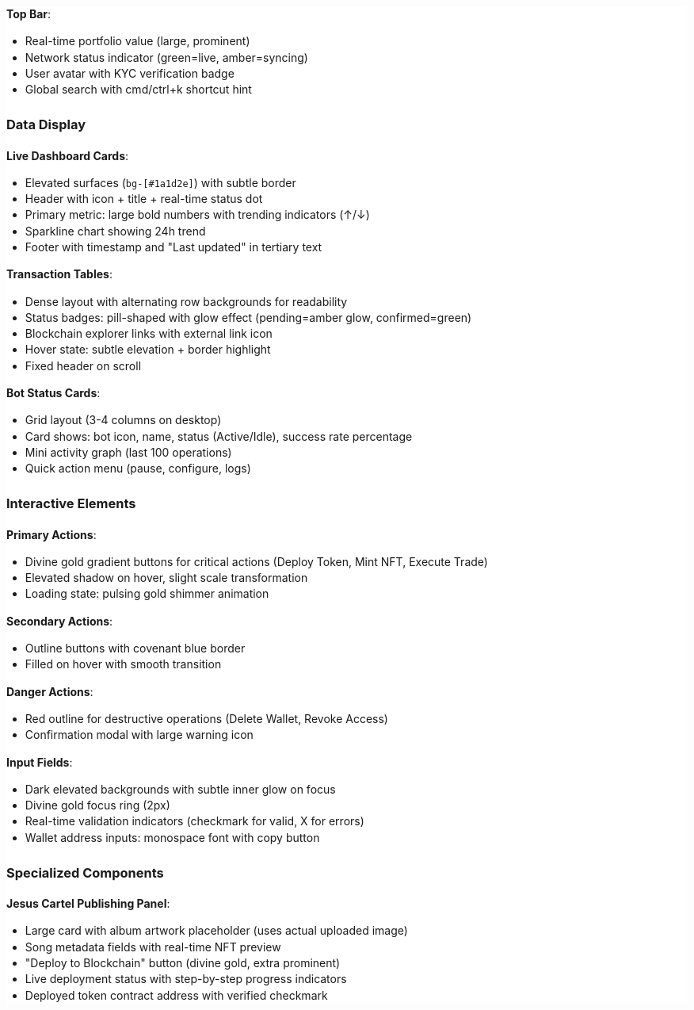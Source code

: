 **Top Bar**:
- Real-time portfolio value (large, prominent)
- Network status indicator (green=live, amber=syncing)
- User avatar with KYC verification badge
- Global search with cmd/ctrl+k shortcut hint

### Data Display
**Live Dashboard Cards**:
- Elevated surfaces (`bg-[#1a1d2e]`) with subtle border
- Header with icon + title + real-time status dot
- Primary metric: large bold numbers with trending indicators (↑/↓)
- Sparkline chart showing 24h trend
- Footer with timestamp and "Last updated" in tertiary text

**Transaction Tables**:
- Dense layout with alternating row backgrounds for readability
- Status badges: pill-shaped with glow effect (pending=amber glow, confirmed=green)
- Blockchain explorer links with external link icon
- Hover state: subtle elevation + border highlight
- Fixed header on scroll

**Bot Status Cards**:
- Grid layout (3-4 columns on desktop)
- Card shows: bot icon, name, status (Active/Idle), success rate percentage
- Mini activity graph (last 100 operations)
- Quick action menu (pause, configure, logs)

### Interactive Elements
**Primary Actions**:
- Divine gold gradient buttons for critical actions (Deploy Token, Mint NFT, Execute Trade)
- Elevated shadow on hover, slight scale transformation
- Loading state: pulsing gold shimmer animation

**Secondary Actions**:
- Outline buttons with covenant blue border
- Filled on hover with smooth transition

**Danger Actions**:
- Red outline for destructive operations (Delete Wallet, Revoke Access)
- Confirmation modal with large warning icon

**Input Fields**:
- Dark elevated backgrounds with subtle inner glow on focus
- Divine gold focus ring (2px)
- Real-time validation indicators (checkmark for valid, X for errors)
- Wallet address inputs: monospace font with copy button

### Specialized Components
**Jesus Cartel Publishing Panel**:
- Large card with album artwork placeholder (uses actual uploaded image)
- Song metadata fields with real-time NFT preview
- "Deploy to Blockchain" button (divine gold, extra prominent)
- Live deployment status with step-by-step progress indicators
- Deployed token contract address with verified checkmark
